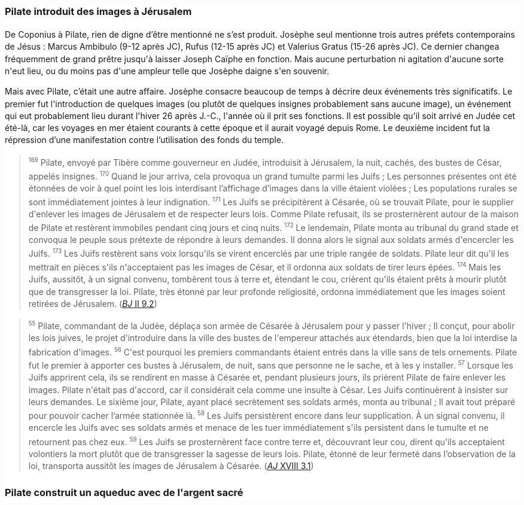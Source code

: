### Pilate introduit des images à Jérusalem

De Coponius à Pilate, rien de digne d’être mentionné ne s’est produit. Josèphe seul mentionne trois autres préfets contemporains de Jésus : Marcus Ambibulo (9-12 après JC), Rufus (12-15 après JC) et Valerius Gratus (15-26 après JC). Ce dernier changea fréquemment de grand prêtre jusqu'à laisser Joseph Caïphe en fonction. Mais aucune perturbation ni agitation d'aucune sorte n'eut lieu, ou du moins pas d'une ampleur telle que Josèphe daigne s'en souvenir.

Mais avec Pilate, c’était une autre affaire. Josèphe consacre beaucoup de temps à décrire deux événements très significatifs. Le premier fut l'introduction de quelques images (ou plutôt de quelques insignes probablement sans aucune image), un événement qui eut probablement lieu durant l'hiver 26 après J.-C., l'année où il prit ses fonctions. Il est possible qu'il soit arrivé en Judée cet été-là, car les voyages en mer étaient courants à cette époque et il aurait voyagé depuis Rome. Le deuxième incident fut la répression d’une manifestation contre l’utilisation des fonds du temple.

> <sup><small>169</small></sup> Pilate, envoyé par Tibère comme gouverneur en Judée, introduisit à Jérusalem, la nuit, cachés, des bustes de César, appelés insignes. <sup><small>170</small></sup> Quand le jour arriva, cela provoqua un grand tumulte parmi les Juifs ; Les personnes présentes ont été étonnées de voir à quel point les lois interdisant l’affichage d’images dans la ville étaient violées ; Les populations rurales se sont immédiatement jointes à leur indignation. <sup><small>171</small></sup> Les Juifs se précipitèrent à Césarée, où se trouvait Pilate, pour le supplier d'enlever les images de Jérusalem et de respecter leurs lois. Comme Pilate refusait, ils se prosternèrent autour de la maison de Pilate et restèrent immobiles pendant cinq jours et cinq nuits. <sup><small>172</small></sup> Le lendemain, Pilate monta au tribunal du grand stade et convoqua le peuple sous prétexte de répondre à leurs demandes. Il donna alors le signal aux soldats armés d'encercler les Juifs. <sup><small>173</small></sup> Les Juifs restèrent sans voix lorsqu'ils se virent encerclés par une triple rangée de soldats. Pilate leur dit qu'il les mettrait en pièces s'ils n'acceptaient pas les images de César, et il ordonna aux soldats de tirer leurs épées. <sup><small>174</small></sup> Mais les Juifs, aussitôt, à un signal convenu, tombèrent tous à terre et, étendant le cou, crièrent qu'ils étaient prêts à mourir plutôt que de transgresser la loi. Pilate, très étonné par leur profonde religiosité, ordonna immédiatement que les images soient retirées de Jérusalem. ([_BJ_ II 9.2](/fr/book/Judaism/The_Works_of_Flavius_Josephus/War_2#v9_2))

> <sup><small>55</small></sup> Pilate, commandant de la Judée, déplaça son armée de Césarée à Jérusalem pour y passer l'hiver ; Il conçut, pour abolir les lois juives, le projet d'introduire dans la ville des bustes de l'empereur attachés aux étendards, bien que la loi interdise la fabrication d'images. <sup><small>56</small></sup> C'est pourquoi les premiers commandants étaient entrés dans la ville sans de tels ornements. Pilate fut le premier à apporter ces bustes à Jérusalem, de nuit, sans que personne ne le sache, et à les y installer. <sup><small>57</small></sup> Lorsque les Juifs apprirent cela, ils se rendirent en masse à Césarée et, pendant plusieurs jours, ils prièrent Pilate de faire enlever les images. Pilate n'était pas d'accord, car il considérait cela comme une insulte à César. Les Juifs continuèrent à insister sur leurs demandes. Le sixième jour, Pilate, ayant placé secrètement ses soldats armés, monta au tribunal ; Il avait tout préparé pour pouvoir cacher l’armée stationnée là. <sup><small>58</small></sup> Les Juifs persistèrent encore dans leur supplication. À un signal convenu, il encercle les Juifs avec ses soldats armés et menace de les tuer immédiatement s'ils persistent dans le tumulte et ne retournent pas chez eux. <sup><small>59</small></sup> Les Juifs se prosternèrent face contre terre et, découvrant leur cou, dirent qu'ils acceptaient volontiers la mort plutôt que de transgresser la sagesse de leurs lois. Pilate, étonné de leur fermeté dans l’observation de la loi, transporta aussitôt les images de Jérusalem à Césarée. ([_AJ_ XVIII 3.1](/fr/book/Judaism/The_Works_of_Flavius_Josephus/Antiquities_18#v3_1))

### Pilate construit un aqueduc avec de l'argent sacré
